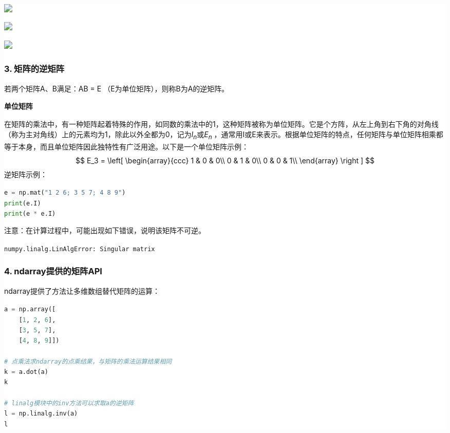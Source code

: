 ![](image\矩阵运算02.png)

![](image\矩阵运算03.png)

![](image\矩阵运算04.png)

### 3. 矩阵的逆矩阵

若两个矩阵A、B满足：AB = E （E为单位矩阵），则称B为A的逆矩阵。

**单位矩阵**

在矩阵的乘法中，有一种矩阵起着特殊的作用，如同数的乘法中的1，这种矩阵被称为单位矩阵。它是个方阵，从左上角到右下角的对角线（称为主对角线）上的元素均为1，除此以外全都为0，记为$I_n$或$E_n$ ，通常用I或E来表示。根据单位矩阵的特点，任何矩阵与单位矩阵相乘都等于本身，而且单位矩阵因此独特性有广泛用途。以下是一个单位矩阵示例：
$$
E_3 =
\left[ \begin{array}{ccc}
1 & 0 & 0\\
0 & 1 & 0\\
0 & 0 & 1\\
\end{array} 
\right ]
$$
逆矩阵示例：

```python
e = np.mat("1 2 6; 3 5 7; 4 8 9")
print(e.I)
print(e * e.I)
```

注意：在计算过程中，可能出现如下错误，说明该矩阵不可逆。

```python
numpy.linalg.LinAlgError: Singular matrix
```



### 4. ndarray提供的矩阵API

ndarray提供了方法让多维数组替代矩阵的运算： 

```python
a = np.array([
    [1, 2, 6],
    [3, 5, 7],
    [4, 8, 9]])

# 点乘法求ndarray的点乘结果，与矩阵的乘法运算结果相同
k = a.dot(a)
k

# linalg模块中的inv方法可以求取a的逆矩阵
l = np.linalg.inv(a)
l
```
